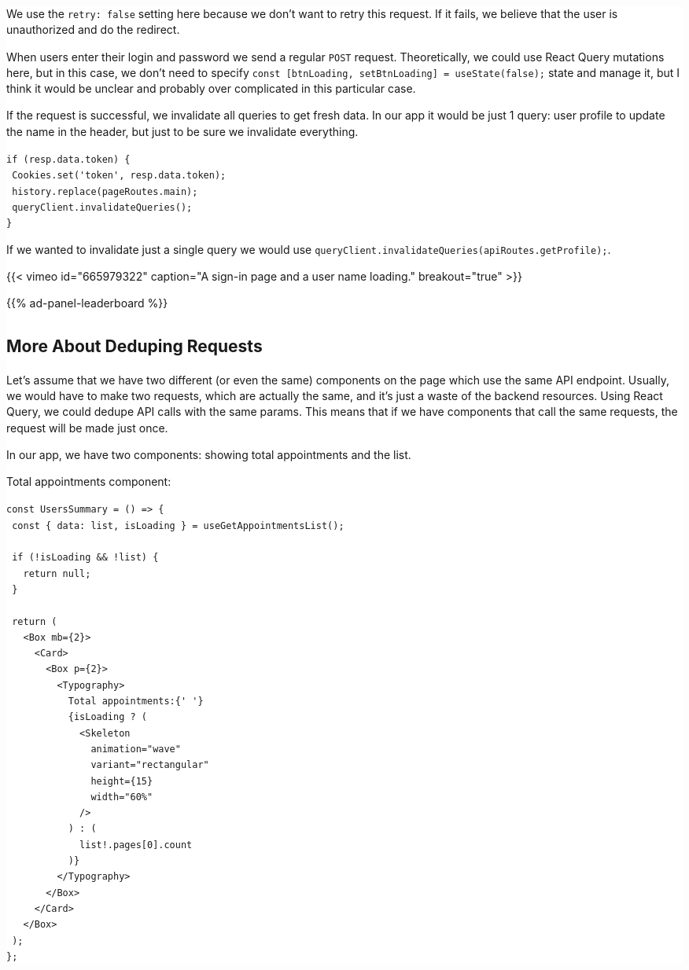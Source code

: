 We use the `retry: false` setting here because we don’t want to retry this request. If it fails, we believe that the user is unauthorized and do the redirect.

When users enter their login and password we send a regular `POST` request. Theoretically, we could use React Query mutations here, but in this case, we don’t need to specify `const [btnLoading, setBtnLoading] = useState(false);` state and manage it, but I think it would be unclear and probably over complicated in this particular case.

If the request is successful, we invalidate all queries to get fresh data. In our app it would be just 1 query: user profile to update the name in the header, but just to be sure we invalidate everything.

<pre><code class="language-javascript">if (resp.data.token) {
 Cookies.set('token', resp.data.token);
 history.replace(pageRoutes.main);
 queryClient.invalidateQueries();
}</code></pre>

If we wanted to invalidate just a single query we would use `queryClient.invalidateQueries(apiRoutes.getProfile);`.

{{< vimeo id="665979322" caption="A sign-in page and a user name loading." breakout="true" >}}

{{% ad-panel-leaderboard %}}

## More About Deduping Requests

Let’s assume that we have two different (or even the same) components on the page which use the same API endpoint. Usually, we would have to make two requests, which are actually the same, and it’s just a waste of the backend resources. Using React Query, we could dedupe API calls with the same params. This means that if we have components that call the same requests, the request will be made just once. 

In our app, we have two components: showing total appointments and the list. 

Total appointments component:

<pre><code class="language-javascript">const UsersSummary = () =&gt; {
 const { data: list, isLoading } = useGetAppointmentsList();

 if (!isLoading && !list) {
   return null;
 }

 return (
   &lt;Box mb={2}&gt;
     &lt;Card&gt;
       &lt;Box p={2}&gt;
         &lt;Typography&gt;
           Total appointments:{' '}
           {isLoading ? (
             &lt;Skeleton
               animation="wave"
               variant="rectangular"
               height={15}
               width="60%"
             /&gt;
           ) : (
             list!.pages[0].count
           )}
         &lt;/Typography&gt;
       &lt;/Box&gt;
     &lt;/Card&gt;
   &lt;/Box&gt;
 );
};</code></pre>


 [url: string]: T;